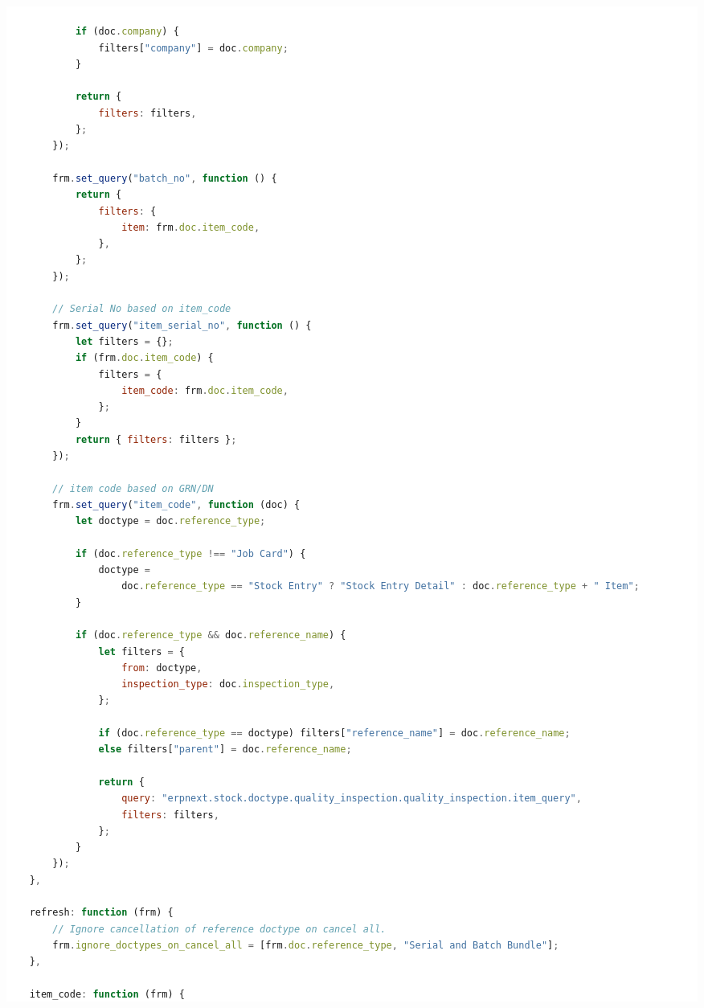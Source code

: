 ```javascript

			if (doc.company) {
				filters["company"] = doc.company;
			}

			return {
				filters: filters,
			};
		});

		frm.set_query("batch_no", function () {
			return {
				filters: {
					item: frm.doc.item_code,
				},
			};
		});

		// Serial No based on item_code
		frm.set_query("item_serial_no", function () {
			let filters = {};
			if (frm.doc.item_code) {
				filters = {
					item_code: frm.doc.item_code,
				};
			}
			return { filters: filters };
		});

		// item code based on GRN/DN
		frm.set_query("item_code", function (doc) {
			let doctype = doc.reference_type;

			if (doc.reference_type !== "Job Card") {
				doctype =
					doc.reference_type == "Stock Entry" ? "Stock Entry Detail" : doc.reference_type + " Item";
			}

			if (doc.reference_type && doc.reference_name) {
				let filters = {
					from: doctype,
					inspection_type: doc.inspection_type,
				};

				if (doc.reference_type == doctype) filters["reference_name"] = doc.reference_name;
				else filters["parent"] = doc.reference_name;

				return {
					query: "erpnext.stock.doctype.quality_inspection.quality_inspection.item_query",
					filters: filters,
				};
			}
		});
	},

	refresh: function (frm) {
		// Ignore cancellation of reference doctype on cancel all.
		frm.ignore_doctypes_on_cancel_all = [frm.doc.reference_type, "Serial and Batch Bundle"];
	},

	item_code: function (frm) {
```
